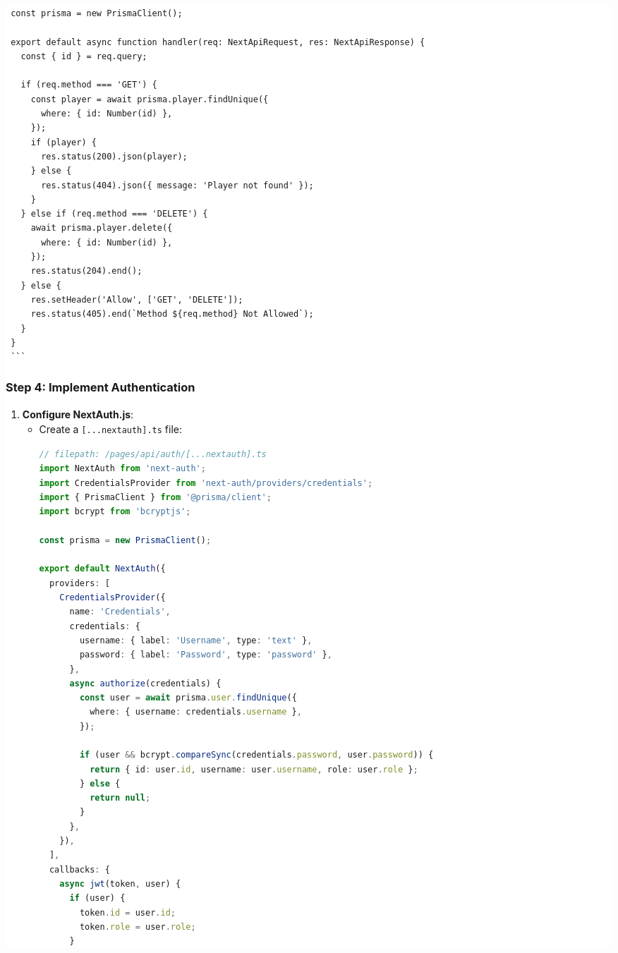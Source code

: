      const prisma = new PrismaClient();

     export default async function handler(req: NextApiRequest, res: NextApiResponse) {
       const { id } = req.query;

       if (req.method === 'GET') {
         const player = await prisma.player.findUnique({
           where: { id: Number(id) },
         });
         if (player) {
           res.status(200).json(player);
         } else {
           res.status(404).json({ message: 'Player not found' });
         }
       } else if (req.method === 'DELETE') {
         await prisma.player.delete({
           where: { id: Number(id) },
         });
         res.status(204).end();
       } else {
         res.setHeader('Allow', ['GET', 'DELETE']);
         res.status(405).end(`Method ${req.method} Not Allowed`);
       }
     }
     ```

### Step 4: Implement Authentication

1. **Configure NextAuth.js**:
   - Create a `[...nextauth].ts` file:
     ```typescript
     // filepath: /pages/api/auth/[...nextauth].ts
     import NextAuth from 'next-auth';
     import CredentialsProvider from 'next-auth/providers/credentials';
     import { PrismaClient } from '@prisma/client';
     import bcrypt from 'bcryptjs';

     const prisma = new PrismaClient();

     export default NextAuth({
       providers: [
         CredentialsProvider({
           name: 'Credentials',
           credentials: {
             username: { label: 'Username', type: 'text' },
             password: { label: 'Password', type: 'password' },
           },
           async authorize(credentials) {
             const user = await prisma.user.findUnique({
               where: { username: credentials.username },
             });

             if (user && bcrypt.compareSync(credentials.password, user.password)) {
               return { id: user.id, username: user.username, role: user.role };
             } else {
               return null;
             }
           },
         }),
       ],
       callbacks: {
         async jwt(token, user) {
           if (user) {
             token.id = user.id;
             token.role = user.role;
           }